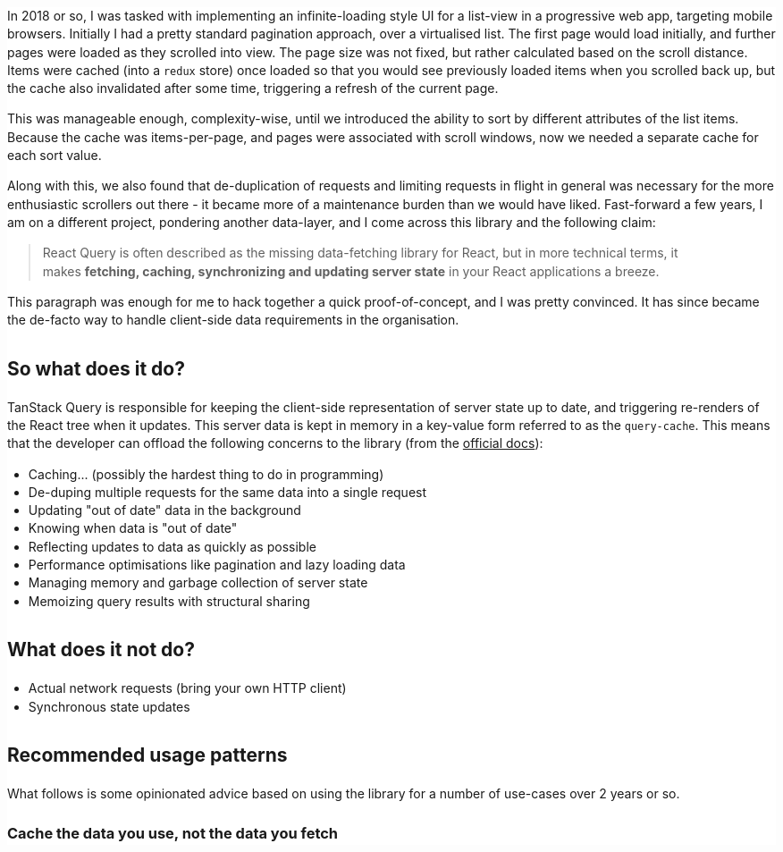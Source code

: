 In 2018 or so, I was tasked with implementing an infinite-loading style UI for a list-view in a progressive web app, targeting mobile browsers. Initially I had a pretty standard pagination approach, over a virtualised list. The first page would load initially, and further pages were loaded as they scrolled into view. The page size was not fixed, but rather calculated based on the scroll distance. Items were cached (into a `redux` store) once loaded so that you would see previously loaded items when you scrolled back up, but the cache also invalidated after some time, triggering a refresh of the current page.

This was manageable enough, complexity-wise, until we introduced the ability to sort by different attributes of the list items. Because the cache was items-per-page, and pages were associated with scroll windows, now we needed a separate cache for each sort value.

Along with this, we also found that de-duplication of requests and limiting requests in flight in general was necessary for the more enthusiastic scrollers out there - it became more of a maintenance burden than we would have liked. Fast-forward a few years, I am on a different project, pondering another data-layer, and I come across this library and the following claim:

> React Query is often described as the missing data-fetching library for React, but in more technical terms, it makes **fetching, caching, synchronizing and updating server state** in your React applications a breeze.

This paragraph was enough for me to hack together a quick proof-of-concept, and I was pretty convinced. It has since became the de-facto way to handle client-side data requirements in the organisation.

## So what does it do?

TanStack Query is responsible for keeping the client-side representation of server state up to date, and triggering re-renders of the React tree when it updates. This server data is kept in memory in a key-value form referred to as the `query-cache`. This means that the developer can offload the following concerns to the library (from the [official docs](https://tanstack.com/query/latest/docs/framework/react/overview)):

- Caching... (possibly the hardest thing to do in programming)
- De-duping multiple requests for the same data into a single request
- Updating "out of date" data in the background
- Knowing when data is "out of date"
- Reflecting updates to data as quickly as possible
- Performance optimisations like pagination and lazy loading data
- Managing memory and garbage collection of server state
- Memoizing query results with structural sharing

## What does it not do?

- Actual network requests (bring your own HTTP client)
- Synchronous state updates

## Recommended usage patterns

What follows is some opinionated advice based on using the library for a number of use-cases over 2 years or so.

### Cache the data you use, not the data you fetch
